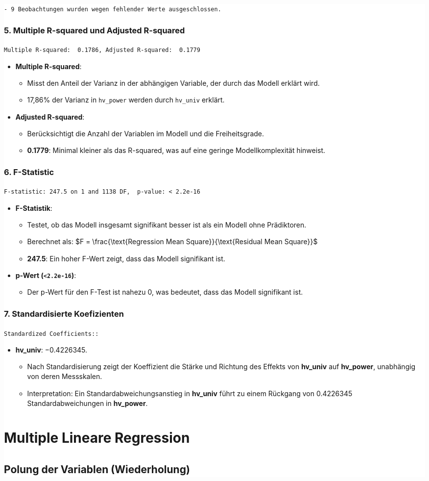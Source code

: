    - 9 Beobachtungen wurden wegen fehlender Werte ausgeschlossen.

### **5. Multiple R-squared und Adjusted R-squared**

`Multiple R-squared:  0.1786, Adjusted R-squared:  0.1779`

- **Multiple R-squared**:

  - Misst den Anteil der Varianz in der abhängigen Variable, der durch
    das Modell erklärt wird.

  - 17,86% der Varianz in `hv_power` werden durch `hv_univ` erklärt.

- **Adjusted R-squared**:

  - Berücksichtigt die Anzahl der Variablen im Modell und die
    Freiheitsgrade.

  - **0.1779**: Minimal kleiner als das R-squared, was auf eine geringe
    Modellkomplexität hinweist.

### **6. F-Statistic**

`F-statistic: 247.5 on 1 and 1138 DF,  p-value: < 2.2e-16`

- **F-Statistik**:

  - Testet, ob das Modell insgesamt signifikant besser ist als ein
    Modell ohne Prädiktoren.

  - Berechnet als:
    $F = \frac{\text{Regression Mean Square}}{\text{Residual Mean Square}}$

  - **247.5**: Ein hoher F-Wert zeigt, dass das Modell signifikant ist.

- **p-Wert (`<2.2e-16`)**:

  - Der p-Wert für den F-Test ist nahezu 0, was bedeutet, dass das
    Modell signifikant ist.

### 7. Standardisierte Koefizienten

`Standardized Coefficients::`

- **hv_univ**: −0.4226345.

  - Nach Standardisierung zeigt der Koeffizient die Stärke und Richtung
    des Effekts von **hv_univ** auf **hv_power**, unabhängig von deren
    Messskalen.

  - Interpretation: Ein Standardabweichungsanstieg in **hv_univ** führt
    zu einem Rückgang von 0.4226345 Standardabweichungen in
    **hv_power**.

# Multiple Lineare Regression

## Polung der Variablen (Wiederholung)
